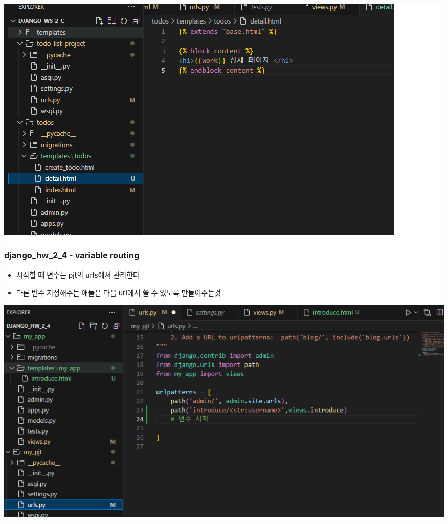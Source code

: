 ![Alt text](image-76.png)


### django_hw_2_4 - variable routing

- 시작할 때 변수는 pjt의 urls에서 관리한다

- 다른 변수 지정해주는 애들은 다음 url에서 쓸 수 있도록 만들어주는것

![Alt text](image-77.png)
